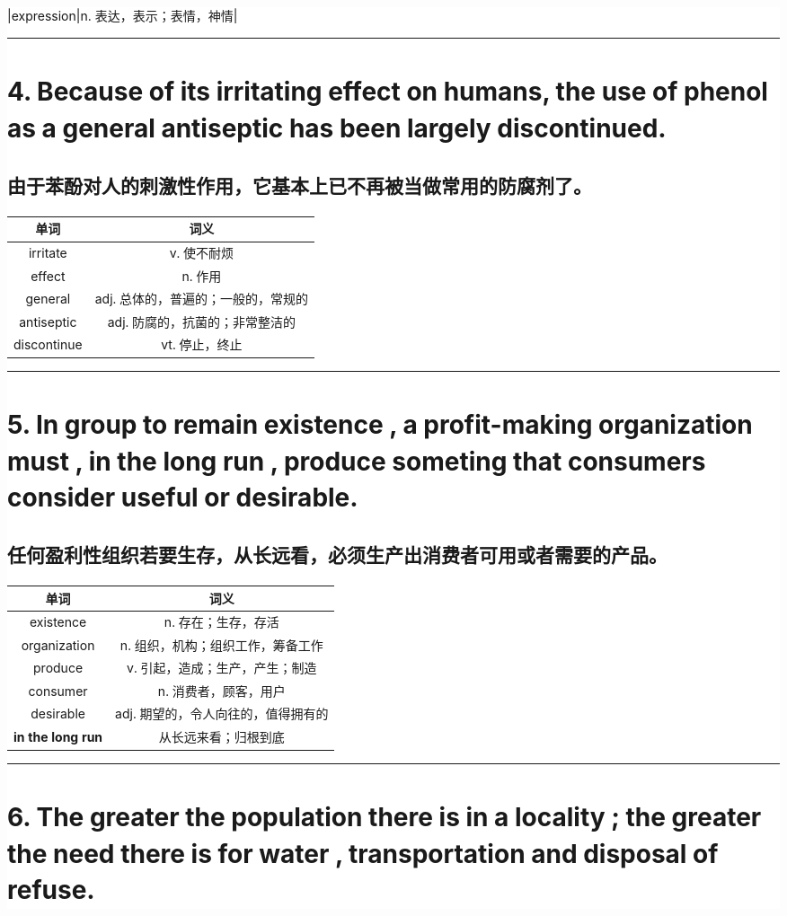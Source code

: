 |expression|n. 表达，表示；表情，神情|

---

# 4. Because of its irritating effect on humans, the use of phenol as a general antiseptic has been largely discontinued.

## 由于苯酚对人的刺激性作用，它基本上已不再被当做常用的防腐剂了。

|单词|词义|
|:-:|:-:|
|irritate|v. 使不耐烦|
|effect|n. 作用|
|general|adj. 总体的，普遍的；一般的，常规的|
|antiseptic|adj. 防腐的，抗菌的；非常整洁的|
|discontinue|vt. 停止，终止|

---

# 5. In group to remain existence , a profit-making organization must , in the long run , produce someting that consumers consider useful or desirable.

## 任何盈利性组织若要生存，从长远看，必须生产出消费者可用或者需要的产品。

|      单词       |                词义                 |
|:---------------:|:-----------------------------------:|
|    existence    |         n. 存在；生存，存活         |
|  organization   |  n. 组织，机构；组织工作，筹备工作  |
|     produce     |   v. 引起，造成；生产，产生；制造   |
|    consumer     |        n. 消费者，顾客，用户        |
|    desirable    | adj. 期望的，令人向往的，值得拥有的 |
| **in the long run** | 从长远来看；归根到底                                    |

---

# 6. The greater the population there is in a locality ; the greater the need there is for water , transportation and disposal of refuse.
